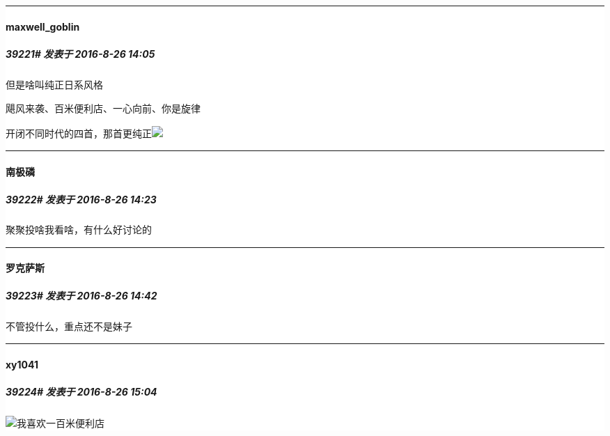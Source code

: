 


*****

####  maxwell_goblin  
##### 39221#       发表于 2016-8-26 14:05




但是啥叫纯正日系风格

飓风来袭、百米便利店、一心向前、你是旋律

开闭不同时代的四首，那首更纯正<img src="https://static.saraba1st.com/image/smiley/face/191.gif" referrerpolicy="no-referrer">







*****

####  南极磷  
##### 39222#       发表于 2016-8-26 14:23




聚聚投啥我看啥，有什么好讨论的







*****

####  罗克萨斯  
##### 39223#       发表于 2016-8-26 14:42




不管投什么，重点还不是妹子







*****

####  xy1041  
##### 39224#       发表于 2016-8-26 15:04



<img src="https://static.saraba1st.com/image/smiley/face/153.gif" referrerpolicy="no-referrer">我喜欢一百米便利店





